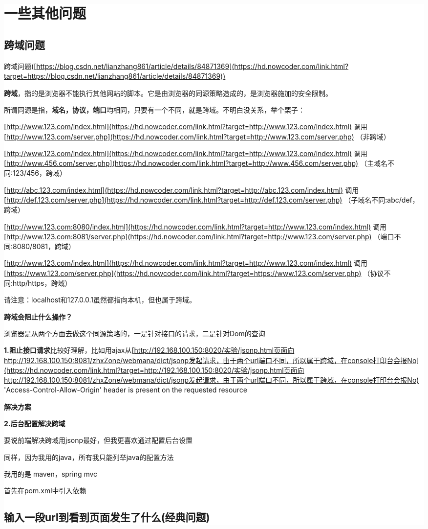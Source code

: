 # 一些其他问题

## 跨域问题

跨域问题([https://blog.csdn.net/lianzhang861/article/details/84871369](https://hd.nowcoder.com/link.html?target=https://blog.csdn.net/lianzhang861/article/details/84871369))

**跨域**，指的是浏览器不能执行其他网站的脚本。它是由浏览器的同源策略造成的，是浏览器施加的安全限制。

所谓同源是指，**域名，协议，端口**均相同，只要有一个不同，就是跨域。不明白没关系，举个栗子：

[http://www.123.com/index.html](https://hd.nowcoder.com/link.html?target=http://www.123.com/index.html) 调用 [http://www.123.com/server.php](https://hd.nowcoder.com/link.html?target=http://www.123.com/server.php) （非跨域）

[http://www.123.com/index.html](https://hd.nowcoder.com/link.html?target=http://www.123.com/index.html) 调用 [http://www.456.com/server.php](https://hd.nowcoder.com/link.html?target=http://www.456.com/server.php) （主域名不同:123/456，跨域）

[http://abc.123.com/index.html](https://hd.nowcoder.com/link.html?target=http://abc.123.com/index.html) 调用 [http://def.123.com/server.php](https://hd.nowcoder.com/link.html?target=http://def.123.com/server.php) （子域名不同:abc/def，跨域）

[http://www.123.com:8080/index.html](https://hd.nowcoder.com/link.html?target=http://www.123.com/index.html) 调用 [http://www.123.com:8081/server.php](https://hd.nowcoder.com/link.html?target=http://www.123.com/server.php) （端口不同:8080/8081，跨域）

[http://www.123.com/index.html](https://hd.nowcoder.com/link.html?target=http://www.123.com/index.html) 调用 [https://www.123.com/server.php](https://hd.nowcoder.com/link.html?target=https://www.123.com/server.php) （协议不同:http/https，跨域）

请注意：localhost和127.0.0.1虽然都指向本机，但也属于跨域。

**跨域会阻止什么操作？**

浏览器是从两个方面去做这个同源策略的，一是针对接口的请求，二是针对Dom的查询

**1.阻止接口请求**比较好理解，比如用ajax从[http://192.168.100.150:8020/实验/jsonp.html页面向http://192.168.100.150:8081/zhxZone/webmana/dict/jsonp发起请求，由于两个url端口不同，所以属于跨域，在console打印台会报No](https://hd.nowcoder.com/link.html?target=http://192.168.100.150:8020/实验/jsonp.html页面向http://192.168.100.150:8081/zhxZone/webmana/dict/jsonp发起请求，由于两个url端口不同，所以属于跨域，在console打印台会报No) 'Access-Control-Allow-Origin' header is present on the requested resource

**解决方案**

**2.后台配置解决跨域**

要说前端解决跨域用jsonp最好，但我更喜欢通过配置后台设置

同样，因为我用的java，所有我只能列举java的配置方法

我用的是 maven，spring mvc

首先在pom.xml中引入依赖

## 输入一段url到看到页面发生了什么(经典问题)
